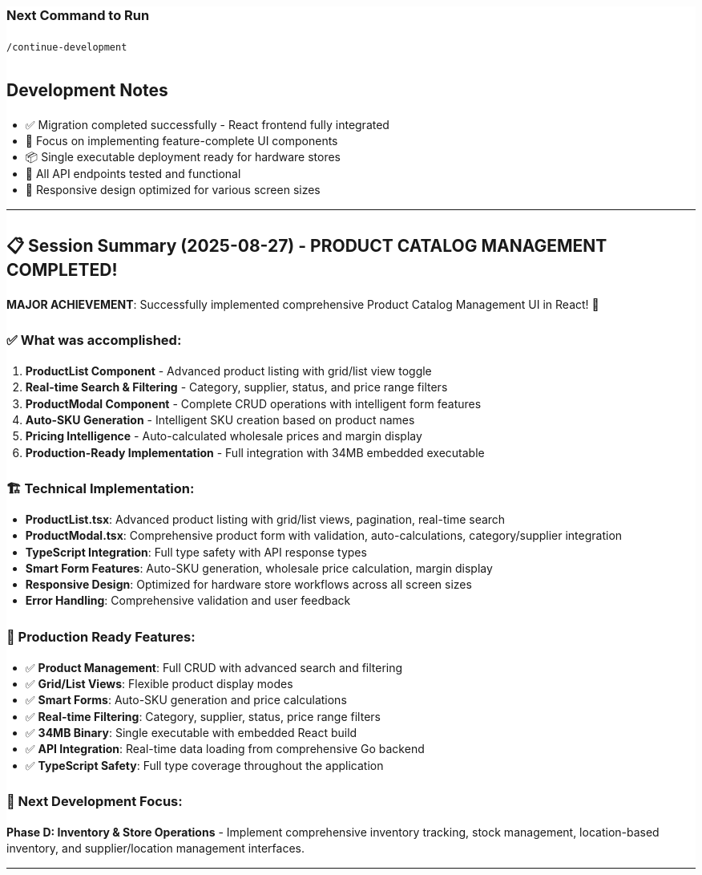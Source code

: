 ### Next Command to Run
```
/continue-development
```

## Development Notes
- ✅ Migration completed successfully - React frontend fully integrated
- 🎯 Focus on implementing feature-complete UI components
- 📦 Single executable deployment ready for hardware stores
- 🔧 All API endpoints tested and functional
- 📱 Responsive design optimized for various screen sizes

---

## 📋 Session Summary (2025-08-27) - PRODUCT CATALOG MANAGEMENT COMPLETED! 
**MAJOR ACHIEVEMENT**: Successfully implemented comprehensive Product Catalog Management UI in React! 🎉

### ✅ What was accomplished:
1. **ProductList Component** - Advanced product listing with grid/list view toggle
2. **Real-time Search & Filtering** - Category, supplier, status, and price range filters
3. **ProductModal Component** - Complete CRUD operations with intelligent form features
4. **Auto-SKU Generation** - Intelligent SKU creation based on product names
5. **Pricing Intelligence** - Auto-calculated wholesale prices and margin display
6. **Production-Ready Implementation** - Full integration with 34MB embedded executable

### 🏗️ Technical Implementation:
- **ProductList.tsx**: Advanced product listing with grid/list views, pagination, real-time search
- **ProductModal.tsx**: Comprehensive product form with validation, auto-calculations, category/supplier integration
- **TypeScript Integration**: Full type safety with API response types
- **Smart Form Features**: Auto-SKU generation, wholesale price calculation, margin display
- **Responsive Design**: Optimized for hardware store workflows across all screen sizes
- **Error Handling**: Comprehensive validation and user feedback

### 🎯 Production Ready Features:
- ✅ **Product Management**: Full CRUD with advanced search and filtering
- ✅ **Grid/List Views**: Flexible product display modes
- ✅ **Smart Forms**: Auto-SKU generation and price calculations
- ✅ **Real-time Filtering**: Category, supplier, status, price range filters
- ✅ **34MB Binary**: Single executable with embedded React build
- ✅ **API Integration**: Real-time data loading from comprehensive Go backend
- ✅ **TypeScript Safety**: Full type coverage throughout the application

### 🔄 Next Development Focus:
**Phase D: Inventory & Store Operations** - Implement comprehensive inventory tracking, stock management, location-based inventory, and supplier/location management interfaces.

---